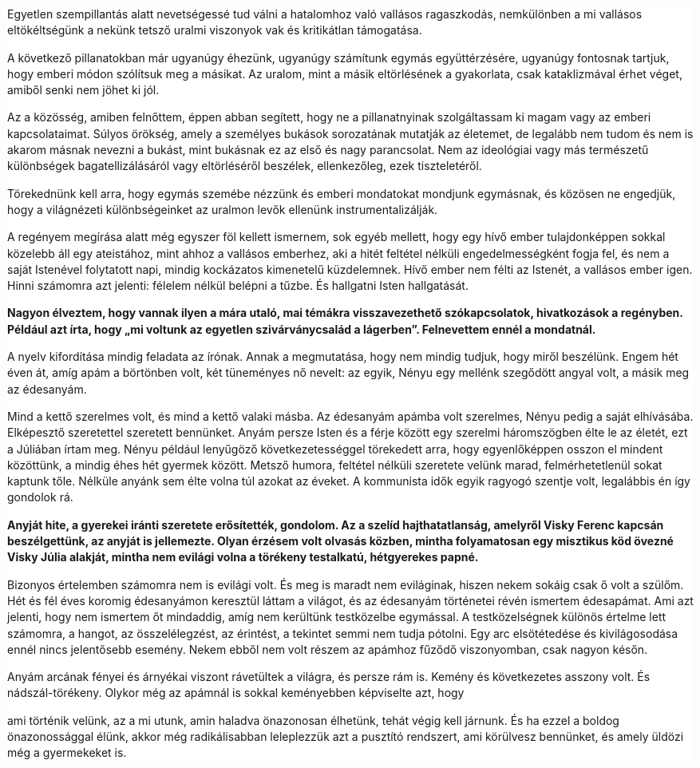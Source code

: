 Egyetlen szempillantás alatt nevetségessé tud válni a hatalomhoz való vallásos ragaszkodás, nemkülönben a mi vallásos eltökéltségünk a nekünk tetsző uralmi viszonyok vak és kritikátlan támogatása.

A következő pillanatokban már ugyanúgy éhezünk, ugyanúgy számítunk egymás együttérzésére, ugyanúgy fontosnak tartjuk, hogy emberi módon szólítsuk meg a másikat. Az uralom, mint a másik eltörlésének a gyakorlata, csak kataklizmával érhet véget, amiből senki nem jöhet ki jól.

Az a közösség, amiben felnőttem, éppen abban segített, hogy ne a pillanatnyinak szolgáltassam ki magam vagy az emberi kapcsolataimat. Súlyos örökség, amely a személyes bukások sorozatának mutatják az életemet, de legalább nem tudom és nem is akarom másnak nevezni a bukást, mint bukásnak  ez az első és nagy parancsolat. Nem az ideológiai vagy más természetű különbségek bagatellizálásáról vagy eltörléséről beszélek, ellenkezőleg, ezek tiszteletéről.

Törekednünk kell arra, hogy egymás szemébe nézzünk és emberi mondatokat mondjunk egymásnak, és közösen ne engedjük, hogy a világnézeti különbségeinket az uralmon levők ellenünk instrumentalizálják.

A regényem megírása alatt még egyszer föl kellett ismernem, sok egyéb mellett, hogy egy hívő ember tulajdonképpen sokkal közelebb áll egy ateistához, mint ahhoz a vallásos emberhez, aki a hitét feltétel nélküli engedelmességként fogja fel, és nem a saját Istenével folytatott napi, mindig kockázatos kimenetelű küzdelemnek. Hívő ember nem félti az Istenét, a vallásos ember igen. Hinni számomra azt jelenti: félelem nélkül belépni a tűzbe. És hallgatni Isten hallgatását.

**Nagyon élveztem, hogy vannak ilyen a mára utaló, mai témákra visszavezethető szókapcsolatok, hivatkozások a regényben. Például azt írta, hogy „mi voltunk az egyetlen szivárványcsalád a lágerben”. Felnevettem ennél a mondatnál.**

A nyelv kifordítása mindig feladata az írónak. Annak a megmutatása, hogy nem mindig tudjuk, hogy miről beszélünk. Engem hét éven át, amíg apám a börtönben volt, két tüneményes nő nevelt: az egyik, Nényu egy mellénk szegődött angyal volt, a másik meg az édesanyám.

Mind a kettő szerelmes volt, és mind a kettő valaki másba. Az édesanyám apámba volt szerelmes, Nényu pedig a saját elhívásába. Elképesztő szeretettel szeretett bennünket. Anyám persze Isten és a férje között egy szerelmi háromszögben élte le az életét, ezt a Júliában írtam meg. Nényu például lenyűgöző következetességgel törekedett arra, hogy egyenlőképpen osszon el mindent közöttünk, a mindig éhes hét gyermek között. Metsző humora, feltétel nélküli szeretete velünk marad, felmérhetetlenül sokat kaptunk tőle. Nélküle anyánk sem élte volna túl azokat az éveket. A kommunista idők egyik ragyogó szentje volt, legalábbis én így gondolok rá.

**Anyját hite, a gyerekei iránti szeretete erősítették, gondolom. Az a szelíd hajthatatlanság, amelyről Visky Ferenc kapcsán beszélgettünk, az anyját is jellemezte. Olyan érzésem volt olvasás közben, mintha folyamatosan egy misztikus köd övezné Visky Júlia alakját, mintha nem evilági volna a törékeny testalkatú, hétgyerekes papné.**

Bizonyos értelemben számomra nem is evilági volt. És meg is maradt nem eviláginak, hiszen nekem sokáig csak ő volt a szülőm. Hét és fél éves koromig édesanyámon keresztül láttam a világot, és az édesanyám történetei révén ismertem édesapámat. Ami azt jelenti, hogy nem ismertem őt mindaddig, amíg nem kerültünk testközelbe egymással. A testközelségnek különös értelme lett számomra, a hangot, az összelélegzést, az érintést, a tekintet semmi nem tudja pótolni. Egy arc elsötétedése és kivilágosodása  ennél nincs jelentősebb esemény. Nekem ebből nem volt részem az apámhoz fűződő viszonyomban, csak nagyon későn.

Anyám arcának fényei és árnyékai viszont rávetültek a világra, és persze rám is. Kemény és következetes asszony volt. És nádszál-törékeny. Olykor még az apámnál is sokkal keményebben képviselte azt, hogy

ami történik velünk, az a mi utunk, amin haladva önazonosan élhetünk, tehát végig kell járnunk. És ha ezzel a boldog önazonossággal élünk, akkor még radikálisabban leleplezzük azt a pusztító rendszert, ami körülvesz bennünket, és amely üldözi még a gyermekeket is.
